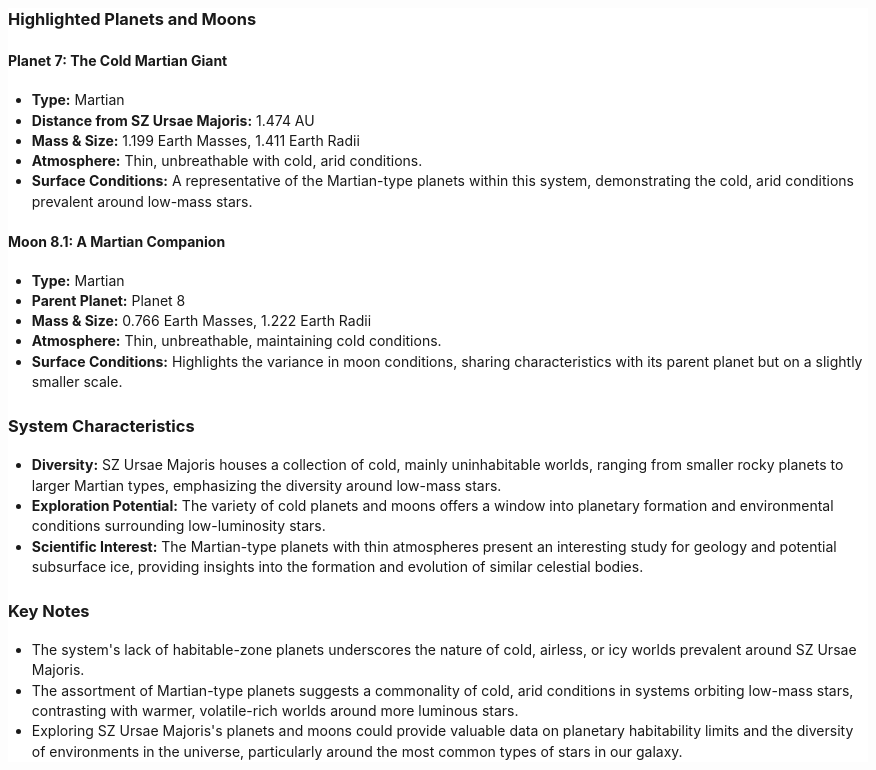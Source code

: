 ### Highlighted Planets and Moons

#### Planet 7: The Cold Martian Giant
- **Type:** Martian
- **Distance from SZ Ursae Majoris:** 1.474 AU
- **Mass & Size:** 1.199 Earth Masses, 1.411 Earth Radii
- **Atmosphere:** Thin, unbreathable with cold, arid conditions.
- **Surface Conditions:** A representative of the Martian-type planets within this system, demonstrating the cold, arid conditions prevalent around low-mass stars.

#### Moon 8.1: A Martian Companion
- **Type:** Martian
- **Parent Planet:** Planet 8
- **Mass & Size:** 0.766 Earth Masses, 1.222 Earth Radii
- **Atmosphere:** Thin, unbreathable, maintaining cold conditions.
- **Surface Conditions:** Highlights the variance in moon conditions, sharing characteristics with its parent planet but on a slightly smaller scale.

### System Characteristics
- **Diversity:** SZ Ursae Majoris houses a collection of cold, mainly uninhabitable worlds, ranging from smaller rocky planets to larger Martian types, emphasizing the diversity around low-mass stars.
- **Exploration Potential:** The variety of cold planets and moons offers a window into planetary formation and environmental conditions surrounding low-luminosity stars.
- **Scientific Interest:** The Martian-type planets with thin atmospheres present an interesting study for geology and potential subsurface ice, providing insights into the formation and evolution of similar celestial bodies.

### Key Notes
- The system's lack of habitable-zone planets underscores the nature of cold, airless, or icy worlds prevalent around SZ Ursae Majoris.
- The assortment of Martian-type planets suggests a commonality of cold, arid conditions in systems orbiting low-mass stars, contrasting with warmer, volatile-rich worlds around more luminous stars.
- Exploring SZ Ursae Majoris's planets and moons could provide valuable data on planetary habitability limits and the diversity of environments in the universe, particularly around the most common types of stars in our galaxy.

